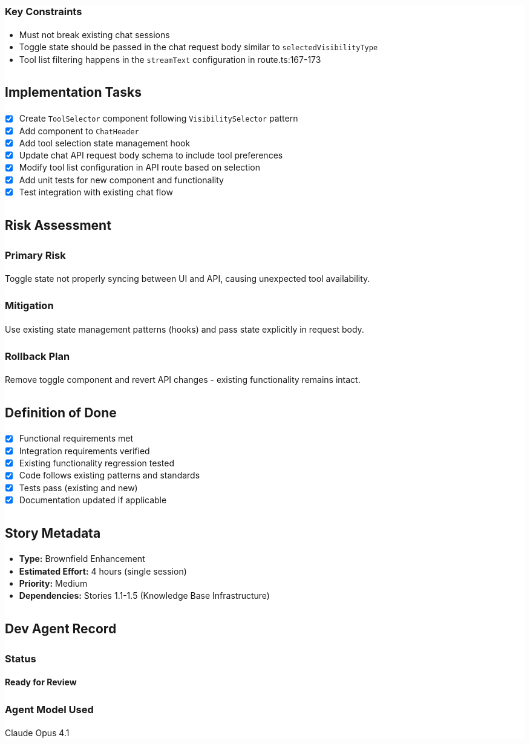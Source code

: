 ### Key Constraints
- Must not break existing chat sessions
- Toggle state should be passed in the chat request body similar to `selectedVisibilityType`
- Tool list filtering happens in the `streamText` configuration in route.ts:167-173

## Implementation Tasks
- [x] Create `ToolSelector` component following `VisibilitySelector` pattern
- [x] Add component to `ChatHeader`
- [x] Add tool selection state management hook
- [x] Update chat API request body schema to include tool preferences
- [x] Modify tool list configuration in API route based on selection
- [x] Add unit tests for new component and functionality
- [x] Test integration with existing chat flow

## Risk Assessment

### Primary Risk
Toggle state not properly syncing between UI and API, causing unexpected tool availability.

### Mitigation
Use existing state management patterns (hooks) and pass state explicitly in request body.

### Rollback Plan
Remove toggle component and revert API changes - existing functionality remains intact.

## Definition of Done
- [x] Functional requirements met
- [x] Integration requirements verified
- [x] Existing functionality regression tested
- [x] Code follows existing patterns and standards
- [x] Tests pass (existing and new)
- [x] Documentation updated if applicable

## Story Metadata
- **Type:** Brownfield Enhancement
- **Estimated Effort:** 4 hours (single session)
- **Priority:** Medium
- **Dependencies:** Stories 1.1-1.5 (Knowledge Base Infrastructure)

## Dev Agent Record

### Status
**Ready for Review**

### Agent Model Used
Claude Opus 4.1
